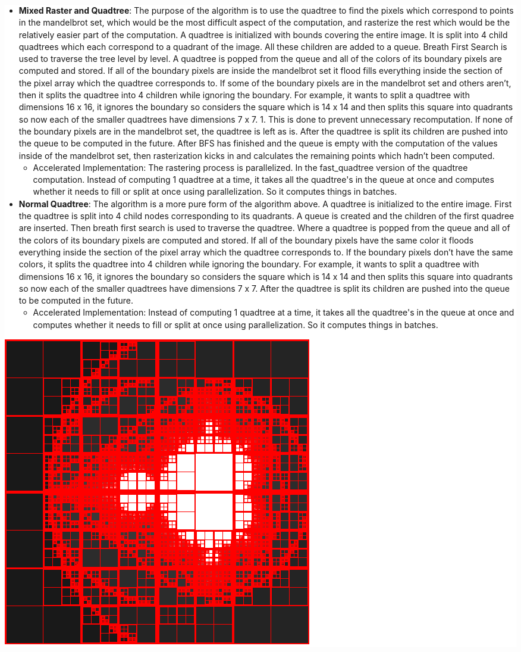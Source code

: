 - **Mixed Raster and Quadtree**: The purpose of the algorithm is to use the quadtree to find the pixels which correspond to points in the mandelbrot set, which would be the most difficult aspect of the computation, and rasterize the rest which would be the relatively easier part of the computation. A quadtree is initialized with bounds covering the entire image. It is split into 4 child quadtrees which each correspond to a quadrant of the image. All these children are added to a queue. Breath First Search is used to traverse the tree level by level. A quadtree is popped from the queue and all of the colors of its boundary pixels are computed and stored. If all of the boundary pixels are inside the mandelbrot set it flood fills everything inside the section of the pixel array which the quadtree corresponds to. If some of the boundary pixels are in the mandelbrot set and others aren’t, then it splits the quadtree into 4 children while ignoring the boundary. For example, it wants to split a quadtree with dimensions 16 x 16, it ignores the boundary so considers the square which is 14 x 14 and then splits this square into quadrants so now each of the smaller quadtrees have dimensions 7 x 7. 1.  This is done to prevent unnecessary recomputation. If none of the boundary pixels are in the mandelbrot set, the quadtree is left as is. After the quadtree is split its children are pushed into the queue to be computed in the future. After BFS has finished and the queue is empty with the computation of the values inside of the mandelbrot set, then rasterization kicks in and calculates the remaining points which hadn’t been computed.
	- Accelerated Implementation: The rastering process is parallelized. In the fast_quadtree version of the quadtree computation. Instead of computing 1 quadtree at a time, it takes all the quadtree's in the queue at once and computes whether it needs to fill or split at once using parallelization. So it computes things in batches.
- **Normal Quadtree**: The algorithm is a more pure form of the algorithm above. A quadtree is initialized to the entire image. First the quadtree is split into 4 child nodes corresponding to its quadrants. A queue is created and the children of the first quadree are inserted. Then breath first search is used to traverse the quadtree. Where a quadtree is popped from the queue and all of the colors of its boundary pixels are computed and stored. If all of the boundary pixels have the same color it floods everything inside the section of the pixel array which the quadtree corresponds to. If the boundary pixels don’t have the same colors, it splits the quadtree into 4 children while ignoring the boundary. For example, it wants to split a quadtree with dimensions 16 x 16, it ignores the boundary so considers the square which is 14 x 14 and then splits this square into quadrants so now each of the smaller quadtrees have dimensions 7 x 7. After the quadtree is split its children are pushed into the queue to be computed in the future.
	- 	Accelerated Implementation: Instead of computing 1 quadtree at a time, it takes all the quadtree's in the queue at once and computes whether it needs to fill or split at once using parallelization. So it computes things in batches.

![enter image description here](https://github.com/arham-lodha/Mandelbrot-Generator/blob/master/examples/quadtree_view/image.png?raw=true)
